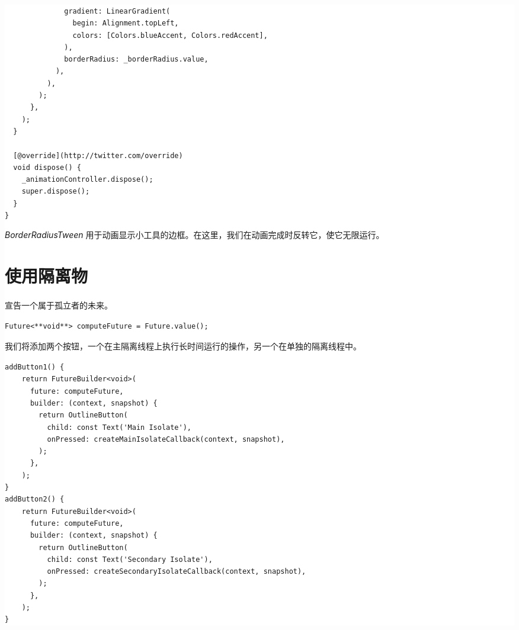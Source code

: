 ```
              gradient: LinearGradient(
                begin: Alignment.topLeft,
                colors: [Colors.blueAccent, Colors.redAccent],
              ),
              borderRadius: _borderRadius.value,
            ),
          ),
        );
      },
    );
  }

  [@override](http://twitter.com/override)
  void dispose() {
    _animationController.dispose();
    super.dispose();
  }
}
```

*BorderRadiusTween* 用于动画显示小工具的边框。在这里，我们在动画完成时反转它，使它无限运行。

# 使用隔离物

宣告一个属于孤立者的未来。

`Future<**void**> computeFuture = Future.value();`

我们将添加两个按钮，一个在主隔离线程上执行长时间运行的操作，另一个在单独的隔离线程中。

```
addButton1() {
    return FutureBuilder<void>(
      future: computeFuture,
      builder: (context, snapshot) {
        return OutlineButton(
          child: const Text('Main Isolate'),
          onPressed: createMainIsolateCallback(context, snapshot),
        );
      },
    );
}
addButton2() {
    return FutureBuilder<void>(
      future: computeFuture,
      builder: (context, snapshot) {
        return OutlineButton(
          child: const Text('Secondary Isolate'),
          onPressed: createSecondaryIsolateCallback(context, snapshot),
        );
      },
    );
}
```
